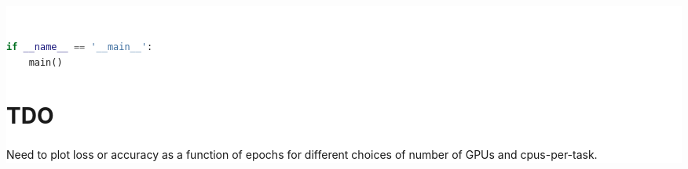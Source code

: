 ```python


if __name__ == '__main__':
    main()
```

# TDO

Need to plot loss or accuracy as a function of epochs for different choices of number of GPUs and cpus-per-task.
